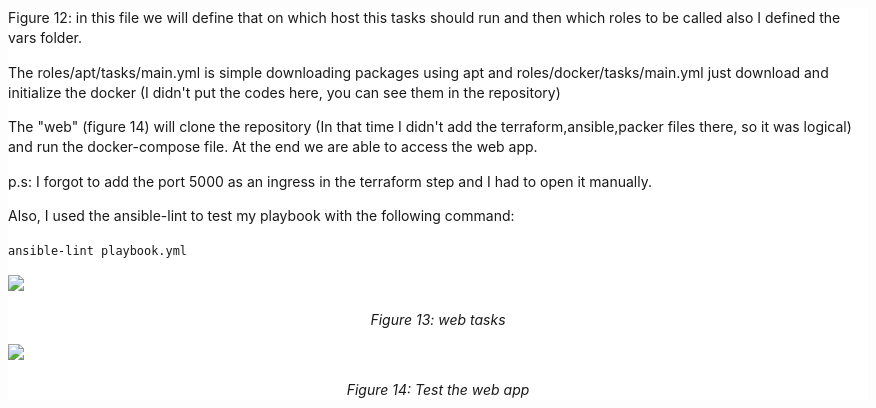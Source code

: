 
Figure 12: in this file we will define that on which host this tasks should run and then which roles to be called also I defined the vars folder.

The roles/apt/tasks/main.yml is simple downloading packages using apt and roles/docker/tasks/main.yml just download and initialize the docker (I didn't put the codes here, you can see them in the repository)

The "web" (figure 14) will clone the repository (In that time I didn't add the terraform,ansible,packer files there, so it was logical) and run the docker-compose file. At the end we are able to access the web app.

p.s: I forgot to add the port 5000 as an ingress in the terraform step and I had to open it manually.

Also, I used the ansible-lint to test my playbook with the following command:

```
ansible-lint playbook.yml
```



![](https://i.imgur.com/u1RP16G.png)
<p align=center>
<i>Figure 13: web tasks</i>
</p>
    
    
![](https://i.imgur.com/LOK22qE.png)    
<p align=center>
<i>Figure 14: Test the web app</i>
</p>



